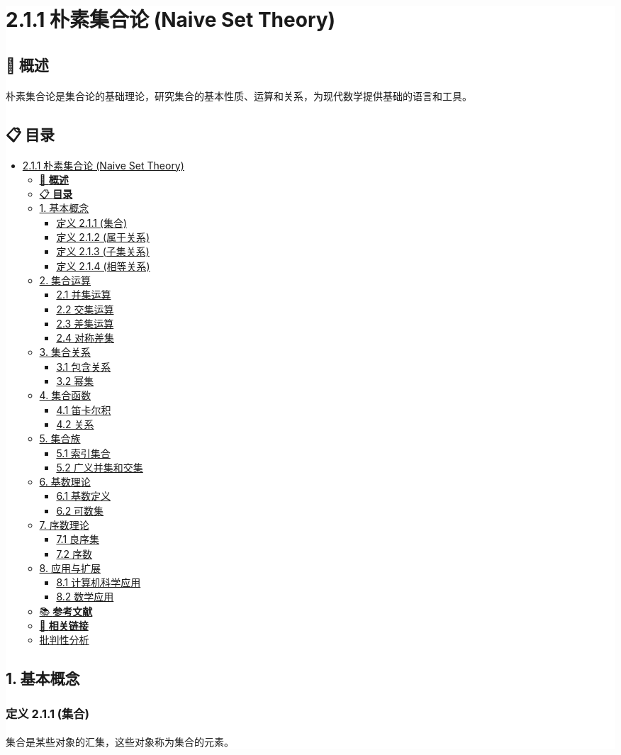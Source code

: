 # 2.1.1 朴素集合论 (Naive Set Theory)

## 🎯 **概述**

朴素集合论是集合论的基础理论，研究集合的基本性质、运算和关系，为现代数学提供基础的语言和工具。

## 📋 **目录**

- [2.1.1 朴素集合论 (Naive Set Theory)](#211-朴素集合论-naive-set-theory)
  - [🎯 **概述**](#-概述)
  - [📋 **目录**](#-目录)
  - [1. 基本概念](#1-基本概念)
    - [定义 2.1.1 (集合)](#定义-211-集合)
    - [定义 2.1.2 (属于关系)](#定义-212-属于关系)
    - [定义 2.1.3 (子集关系)](#定义-213-子集关系)
    - [定义 2.1.4 (相等关系)](#定义-214-相等关系)
  - [2. 集合运算](#2-集合运算)
    - [2.1 并集运算](#21-并集运算)
    - [2.2 交集运算](#22-交集运算)
    - [2.3 差集运算](#23-差集运算)
    - [2.4 对称差集](#24-对称差集)
  - [3. 集合关系](#3-集合关系)
    - [3.1 包含关系](#31-包含关系)
    - [3.2 幂集](#32-幂集)
  - [4. 集合函数](#4-集合函数)
    - [4.1 笛卡尔积](#41-笛卡尔积)
    - [4.2 关系](#42-关系)
  - [5. 集合族](#5-集合族)
    - [5.1 索引集合](#51-索引集合)
    - [5.2 广义并集和交集](#52-广义并集和交集)
  - [6. 基数理论](#6-基数理论)
    - [6.1 基数定义](#61-基数定义)
    - [6.2 可数集](#62-可数集)
  - [7. 序数理论](#7-序数理论)
    - [7.1 良序集](#71-良序集)
    - [7.2 序数](#72-序数)
  - [8. 应用与扩展](#8-应用与扩展)
    - [8.1 计算机科学应用](#81-计算机科学应用)
    - [8.2 数学应用](#82-数学应用)
  - [📚 **参考文献**](#-参考文献)
  - [🔗 **相关链接**](#-相关链接)
  - [批判性分析](#批判性分析)

## 1. 基本概念

### 定义 2.1.1 (集合)

集合是某些对象的汇集，这些对象称为集合的元素。
